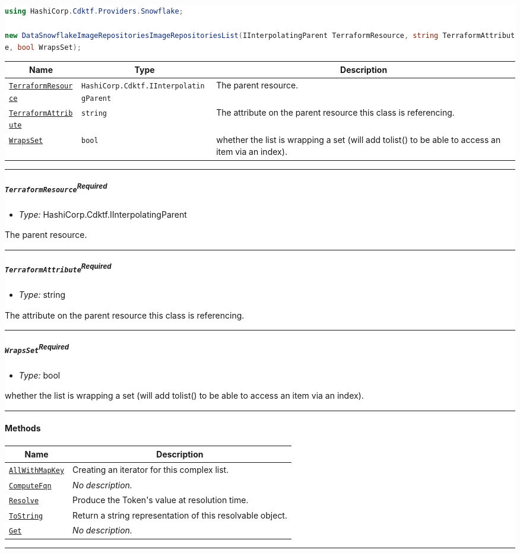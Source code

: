 ```csharp
using HashiCorp.Cdktf.Providers.Snowflake;

new DataSnowflakeImageRepositoriesImageRepositoriesList(IInterpolatingParent TerraformResource, string TerraformAttribute, bool WrapsSet);
```

| **Name** | **Type** | **Description** |
| --- | --- | --- |
| <code><a href="#@cdktf/provider-snowflake.dataSnowflakeImageRepositories.DataSnowflakeImageRepositoriesImageRepositoriesList.Initializer.parameter.terraformResource">TerraformResource</a></code> | <code>HashiCorp.Cdktf.IInterpolatingParent</code> | The parent resource. |
| <code><a href="#@cdktf/provider-snowflake.dataSnowflakeImageRepositories.DataSnowflakeImageRepositoriesImageRepositoriesList.Initializer.parameter.terraformAttribute">TerraformAttribute</a></code> | <code>string</code> | The attribute on the parent resource this class is referencing. |
| <code><a href="#@cdktf/provider-snowflake.dataSnowflakeImageRepositories.DataSnowflakeImageRepositoriesImageRepositoriesList.Initializer.parameter.wrapsSet">WrapsSet</a></code> | <code>bool</code> | whether the list is wrapping a set (will add tolist() to be able to access an item via an index). |

---

##### `TerraformResource`<sup>Required</sup> <a name="TerraformResource" id="@cdktf/provider-snowflake.dataSnowflakeImageRepositories.DataSnowflakeImageRepositoriesImageRepositoriesList.Initializer.parameter.terraformResource"></a>

- *Type:* HashiCorp.Cdktf.IInterpolatingParent

The parent resource.

---

##### `TerraformAttribute`<sup>Required</sup> <a name="TerraformAttribute" id="@cdktf/provider-snowflake.dataSnowflakeImageRepositories.DataSnowflakeImageRepositoriesImageRepositoriesList.Initializer.parameter.terraformAttribute"></a>

- *Type:* string

The attribute on the parent resource this class is referencing.

---

##### `WrapsSet`<sup>Required</sup> <a name="WrapsSet" id="@cdktf/provider-snowflake.dataSnowflakeImageRepositories.DataSnowflakeImageRepositoriesImageRepositoriesList.Initializer.parameter.wrapsSet"></a>

- *Type:* bool

whether the list is wrapping a set (will add tolist() to be able to access an item via an index).

---

#### Methods <a name="Methods" id="Methods"></a>

| **Name** | **Description** |
| --- | --- |
| <code><a href="#@cdktf/provider-snowflake.dataSnowflakeImageRepositories.DataSnowflakeImageRepositoriesImageRepositoriesList.allWithMapKey">AllWithMapKey</a></code> | Creating an iterator for this complex list. |
| <code><a href="#@cdktf/provider-snowflake.dataSnowflakeImageRepositories.DataSnowflakeImageRepositoriesImageRepositoriesList.computeFqn">ComputeFqn</a></code> | *No description.* |
| <code><a href="#@cdktf/provider-snowflake.dataSnowflakeImageRepositories.DataSnowflakeImageRepositoriesImageRepositoriesList.resolve">Resolve</a></code> | Produce the Token's value at resolution time. |
| <code><a href="#@cdktf/provider-snowflake.dataSnowflakeImageRepositories.DataSnowflakeImageRepositoriesImageRepositoriesList.toString">ToString</a></code> | Return a string representation of this resolvable object. |
| <code><a href="#@cdktf/provider-snowflake.dataSnowflakeImageRepositories.DataSnowflakeImageRepositoriesImageRepositoriesList.get">Get</a></code> | *No description.* |

---
